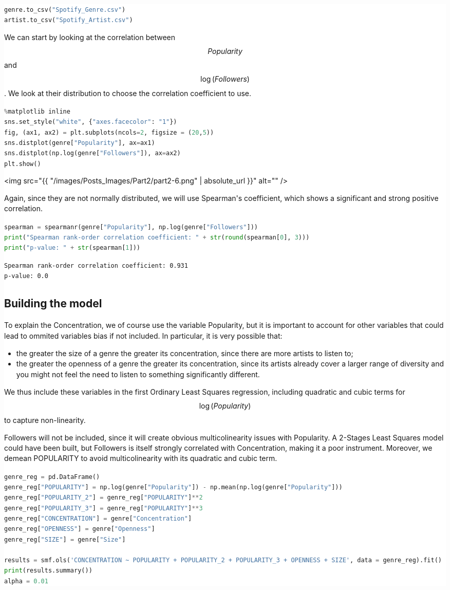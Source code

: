 


```python
genre.to_csv("Spotify_Genre.csv")
artist.to_csv("Spotify_Artist.csv")
```

We can start by looking at the correlation between $$Popularity$$ and $$\log(Followers)$$. We look at their distribution to choose the correlation coefficient to use.


```python
%matplotlib inline
sns.set_style("white", {"axes.facecolor": "1"})
fig, (ax1, ax2) = plt.subplots(ncols=2, figsize = (20,5))
sns.distplot(genre["Popularity"], ax=ax1)
sns.distplot(np.log(genre["Followers"]), ax=ax2)
plt.show()
```


<span class="image fit"><img src="{{ "/images/Posts_Images/Part2/part2-6.png" | absolute_url }}" alt="" /></span>

Again, since they are not normally distributed, we will use Spearman's coefficient, which shows a significant and strong positive correlation.


```python
spearman = spearmanr(genre["Popularity"], np.log(genre["Followers"]))
print("Spearman rank-order correlation coefficient: " + str(round(spearman[0], 3)))
print("p-value: " + str(spearman[1]))
```

    Spearman rank-order correlation coefficient: 0.931
    p-value: 0.0
    

## Building the model

To explain the Concentration, we of course use the variable Popularity, but it is important to account for other variables that could lead to ommited variables bias if not included. In particular, it is very possible that:
* the greater the size of a genre the greater its concentration, since there are more artists to listen to;
* the greater the openness of a genre the greater its concentration, since its artists already cover a larger range of diversity and you might not feel the need to listen to something significantly different.

We thus include these variables in the first Ordinary Least Squares regression, including quadratic and cubic terms for $$\log(Popularity)$$ to capture non-linearity.

Followers will not be included, since it will create obvious multicolinearity issues with Popularity. A 2-Stages Least Squares model could have been built, but Followers is itself strongly correlated with Concentration, making it a poor instrument. Moreover, we demean POPULARITY to avoid multicolinearity with its quadratic and cubic term.


```python
genre_reg = pd.DataFrame()
genre_reg["POPULARITY"] = np.log(genre["Popularity"]) - np.mean(np.log(genre["Popularity"]))
genre_reg["POPULARITY_2"] = genre_reg["POPULARITY"]**2
genre_reg["POPULARITY_3"] = genre_reg["POPULARITY"]**3
genre_reg["CONCENTRATION"] = genre["Concentration"]
genre_reg["OPENNESS"] = genre["Openness"]
genre_reg["SIZE"] = genre["Size"]

results = smf.ols('CONCENTRATION ~ POPULARITY + POPULARITY_2 + POPULARITY_3 + OPENNESS + SIZE', data = genre_reg).fit()
print(results.summary())
alpha = 0.01
```
